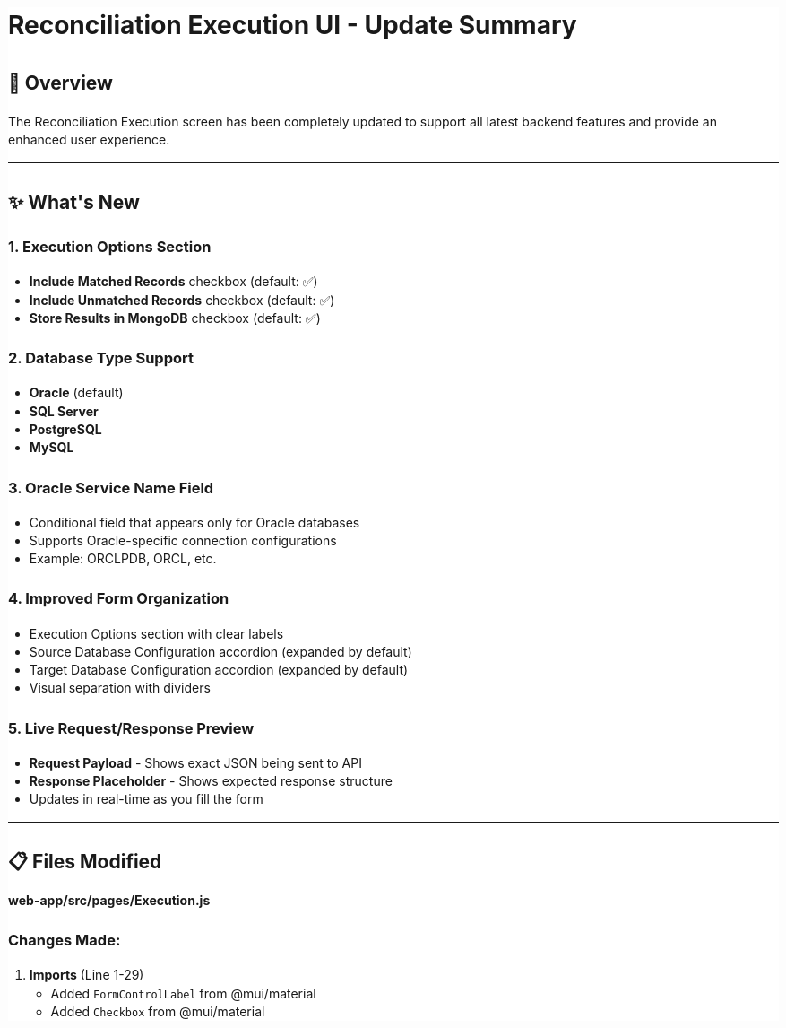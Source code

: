 # Reconciliation Execution UI - Update Summary

## 🎯 Overview

The Reconciliation Execution screen has been completely updated to support all latest backend features and provide an enhanced user experience.

---

## ✨ What's New

### 1. Execution Options Section
- **Include Matched Records** checkbox (default: ✅)
- **Include Unmatched Records** checkbox (default: ✅)
- **Store Results in MongoDB** checkbox (default: ✅)

### 2. Database Type Support
- **Oracle** (default)
- **SQL Server**
- **PostgreSQL**
- **MySQL**

### 3. Oracle Service Name Field
- Conditional field that appears only for Oracle databases
- Supports Oracle-specific connection configurations
- Example: ORCLPDB, ORCL, etc.

### 4. Improved Form Organization
- Execution Options section with clear labels
- Source Database Configuration accordion (expanded by default)
- Target Database Configuration accordion (expanded by default)
- Visual separation with dividers

### 5. Live Request/Response Preview
- **Request Payload** - Shows exact JSON being sent to API
- **Response Placeholder** - Shows expected response structure
- Updates in real-time as you fill the form

---

## 📋 Files Modified

**web-app/src/pages/Execution.js**

### Changes Made:

1. **Imports** (Line 1-29)
   - Added `FormControlLabel` from @mui/material
   - Added `Checkbox` from @mui/material
